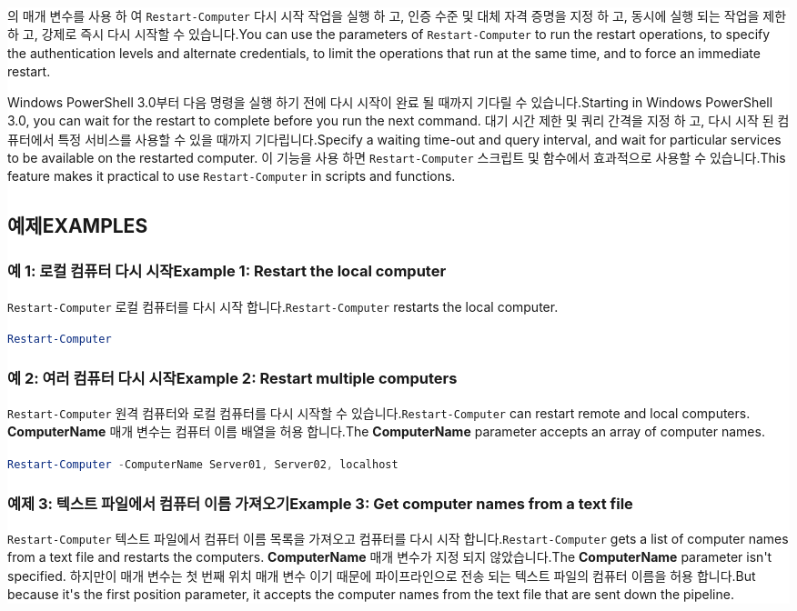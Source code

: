 <span data-ttu-id="c2505-110">의 매개 변수를 사용 하 여 `Restart-Computer` 다시 시작 작업을 실행 하 고, 인증 수준 및 대체 자격 증명을 지정 하 고, 동시에 실행 되는 작업을 제한 하 고, 강제로 즉시 다시 시작할 수 있습니다.</span><span class="sxs-lookup"><span data-stu-id="c2505-110">You can use the parameters of `Restart-Computer` to run the restart operations, to specify the authentication levels and alternate credentials, to limit the operations that run at the same time, and to force an immediate restart.</span></span>

<span data-ttu-id="c2505-111">Windows PowerShell 3.0부터 다음 명령을 실행 하기 전에 다시 시작이 완료 될 때까지 기다릴 수 있습니다.</span><span class="sxs-lookup"><span data-stu-id="c2505-111">Starting in Windows PowerShell 3.0, you can wait for the restart to complete before you run the next command.</span></span> <span data-ttu-id="c2505-112">대기 시간 제한 및 쿼리 간격을 지정 하 고, 다시 시작 된 컴퓨터에서 특정 서비스를 사용할 수 있을 때까지 기다립니다.</span><span class="sxs-lookup"><span data-stu-id="c2505-112">Specify a waiting time-out and query interval, and wait for particular services to be available on the restarted computer.</span></span> <span data-ttu-id="c2505-113">이 기능을 사용 하면 `Restart-Computer` 스크립트 및 함수에서 효과적으로 사용할 수 있습니다.</span><span class="sxs-lookup"><span data-stu-id="c2505-113">This feature makes it practical to use `Restart-Computer` in scripts and functions.</span></span>

## <span data-ttu-id="c2505-114">예제</span><span class="sxs-lookup"><span data-stu-id="c2505-114">EXAMPLES</span></span>

### <span data-ttu-id="c2505-115">예 1: 로컬 컴퓨터 다시 시작</span><span class="sxs-lookup"><span data-stu-id="c2505-115">Example 1: Restart the local computer</span></span>

<span data-ttu-id="c2505-116">`Restart-Computer` 로컬 컴퓨터를 다시 시작 합니다.</span><span class="sxs-lookup"><span data-stu-id="c2505-116">`Restart-Computer` restarts the local computer.</span></span>

```powershell
Restart-Computer
```

### <span data-ttu-id="c2505-117">예 2: 여러 컴퓨터 다시 시작</span><span class="sxs-lookup"><span data-stu-id="c2505-117">Example 2: Restart multiple computers</span></span>

<span data-ttu-id="c2505-118">`Restart-Computer` 원격 컴퓨터와 로컬 컴퓨터를 다시 시작할 수 있습니다.</span><span class="sxs-lookup"><span data-stu-id="c2505-118">`Restart-Computer` can restart remote and local computers.</span></span> <span data-ttu-id="c2505-119">**ComputerName** 매개 변수는 컴퓨터 이름 배열을 허용 합니다.</span><span class="sxs-lookup"><span data-stu-id="c2505-119">The **ComputerName** parameter accepts an array of computer names.</span></span>

```powershell
Restart-Computer -ComputerName Server01, Server02, localhost
```

### <span data-ttu-id="c2505-120">예제 3: 텍스트 파일에서 컴퓨터 이름 가져오기</span><span class="sxs-lookup"><span data-stu-id="c2505-120">Example 3: Get computer names from a text file</span></span>

<span data-ttu-id="c2505-121">`Restart-Computer` 텍스트 파일에서 컴퓨터 이름 목록을 가져오고 컴퓨터를 다시 시작 합니다.</span><span class="sxs-lookup"><span data-stu-id="c2505-121">`Restart-Computer` gets a list of computer names from a text file and restarts the computers.</span></span> <span data-ttu-id="c2505-122">**ComputerName** 매개 변수가 지정 되지 않았습니다.</span><span class="sxs-lookup"><span data-stu-id="c2505-122">The **ComputerName** parameter isn't specified.</span></span> <span data-ttu-id="c2505-123">하지만이 매개 변수는 첫 번째 위치 매개 변수 이기 때문에 파이프라인으로 전송 되는 텍스트 파일의 컴퓨터 이름을 허용 합니다.</span><span class="sxs-lookup"><span data-stu-id="c2505-123">But because it's the first position parameter, it accepts the computer names from the text file that are sent down the pipeline.</span></span>
